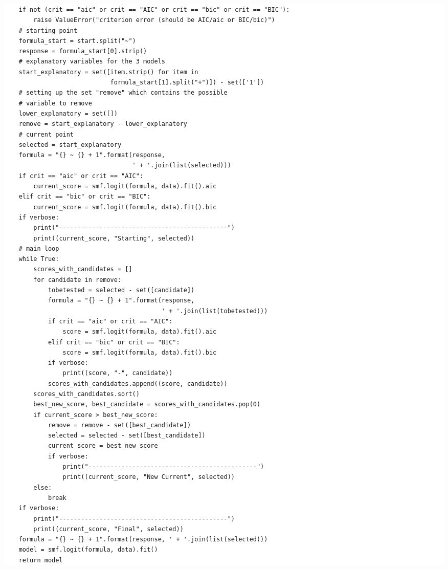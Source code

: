 ```{code-cell} python
    if not (crit == "aic" or crit == "AIC" or crit == "bic" or crit == "BIC"):
        raise ValueError("criterion error (should be AIC/aic or BIC/bic)")
    # starting point
    formula_start = start.split("~")
    response = formula_start[0].strip()
    # explanatory variables for the 3 models
    start_explanatory = set([item.strip() for item in
                             formula_start[1].split("+")]) - set(['1'])
    # setting up the set "remove" which contains the possible
    # variable to remove
    lower_explanatory = set([])
    remove = start_explanatory - lower_explanatory
    # current point
    selected = start_explanatory
    formula = "{} ~ {} + 1".format(response,
                                   ' + '.join(list(selected)))
    if crit == "aic" or crit == "AIC":
        current_score = smf.logit(formula, data).fit().aic
    elif crit == "bic" or crit == "BIC":
        current_score = smf.logit(formula, data).fit().bic
    if verbose:
        print("----------------------------------------------")
        print((current_score, "Starting", selected))
    # main loop
    while True:
        scores_with_candidates = []
        for candidate in remove:
            tobetested = selected - set([candidate])
            formula = "{} ~ {} + 1".format(response,
                                           ' + '.join(list(tobetested)))
            if crit == "aic" or crit == "AIC":
                score = smf.logit(formula, data).fit().aic
            elif crit == "bic" or crit == "BIC":
                score = smf.logit(formula, data).fit().bic
            if verbose:
                print((score, "-", candidate))
            scores_with_candidates.append((score, candidate))
        scores_with_candidates.sort()
        best_new_score, best_candidate = scores_with_candidates.pop(0)
        if current_score > best_new_score:
            remove = remove - set([best_candidate])
            selected = selected - set([best_candidate])
            current_score = best_new_score
            if verbose:
                print("----------------------------------------------")
                print((current_score, "New Current", selected))
        else:
            break
    if verbose:
        print("----------------------------------------------")
        print((current_score, "Final", selected))
    formula = "{} ~ {} + 1".format(response, ' + '.join(list(selected)))
    model = smf.logit(formula, data).fit()
    return model
```
